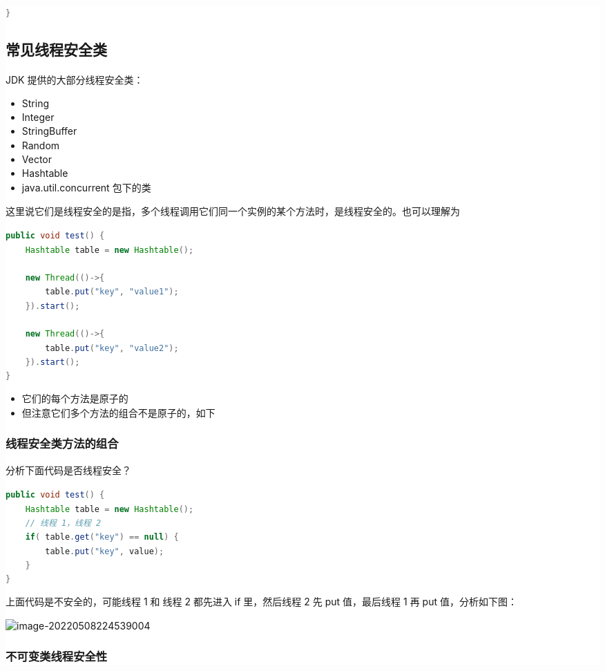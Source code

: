 ```java
}
```

## 常见线程安全类

JDK 提供的大部分线程安全类：

- String
- Integer
- StringBuffer
- Random
- Vector
- Hashtable
- java.util.concurrent 包下的类

这里说它们是线程安全的是指，多个线程调用它们同一个实例的某个方法时，是线程安全的。也可以理解为

```java
public void test() {
    Hashtable table = new Hashtable();
    
    new Thread(()->{
        table.put("key", "value1");
    }).start();
    
    new Thread(()->{
        table.put("key", "value2");
    }).start();
}
```

- 它们的每个方法是原子的
- 但注意它们多个方法的组合不是原子的，如下

### 线程安全类方法的组合

分析下面代码是否线程安全？

```java
public void test() {
    Hashtable table = new Hashtable();
    // 线程 1，线程 2
    if( table.get("key") == null) {
        table.put("key", value);
    }
}
```

上面代码是不安全的，可能线程 1 和 线程 2 都先进入 if 里，然后线程 2 先 put 值，最后线程 1 再 put 值，分析如下图：

![image-20220508224539004](https://cdn.staticaly.com/gh/Kele-Bingtang/static@master/img/juc/20220508224540.png)

### 不可变类线程安全性
